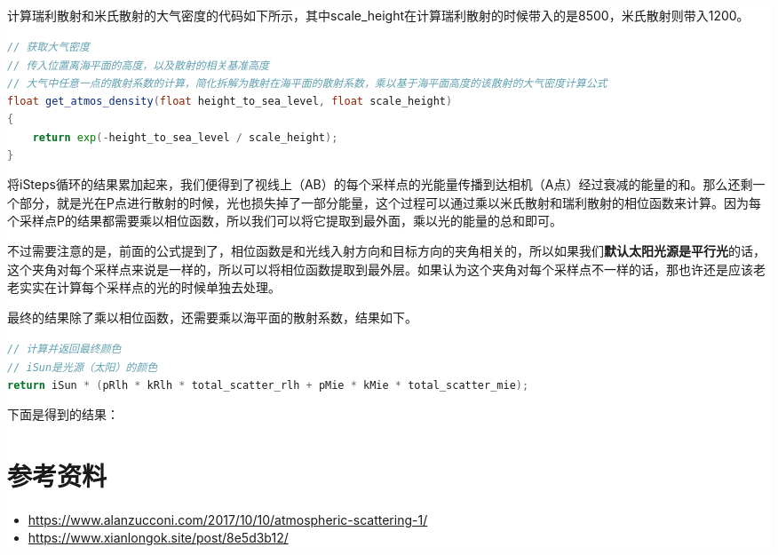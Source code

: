 ``` glsl
```


<p>计算瑞利散射和米氏散射的大气密度的代码如下所示，其中scale_height在计算瑞利散射的时候带入的是8500，米氏散射则带入1200。</p>


```glsl
// 获取大气密度
// 传入位置离海平面的高度，以及散射的相关基准高度
// 大气中任意一点的散射系数的计算，简化拆解为散射在海平面的散射系数，乘以基于海平面高度的该散射的大气密度计算公式
float get_atmos_density(float height_to_sea_level, float scale_height)
{
    return exp(-height_to_sea_level / scale_height);
}
```


<p>将iSteps循环的结果累加起来，我们便得到了视线上（AB）的每个采样点的光能量传播到达相机（A点）经过衰减的能量的和。那么还剩一个部分，就是光在P点进行散射的时候，光也损失掉了一部分能量，这个过程可以通过乘以米氏散射和瑞利散射的相位函数来计算。因为每个采样点P的结果都需要乘以相位函数，所以我们可以将它提取到最外面，乘以光的能量的总和即可。</p>



<p>不过需要注意的是，前面的公式提到了，相位函数是和光线入射方向和目标方向的夹角相关的，所以如果我们<strong>默认太阳光源是平行光</strong>的话，这个夹角对每个采样点来说是一样的，所以可以将相位函数提取到最外层。如果认为这个夹角对每个采样点不一样的话，那也许还是应该老老实实在计算每个采样点的光的时候单独去处理。</p>


最终的结果除了乘以相位函数，还需要乘以海平面的散射系数，结果如下。</p>

```glsl
// 计算并返回最终颜色
// iSun是光源（太阳）的颜色
return iSun * (pRlh * kRlh * total_scatter_rlh + pMie * kMie * total_scatter_mie);
```
下面是得到的结果：

<iframe src="single-scatter-atmosphere.mp4" scrolling="no" frameborder="no" framespacing="0" allowfullscreen="true"> </iframe>


# 参考资料
- https://www.alanzucconi.com/2017/10/10/atmospheric-scattering-1/
- https://www.xianlongok.site/post/8e5d3b12/
